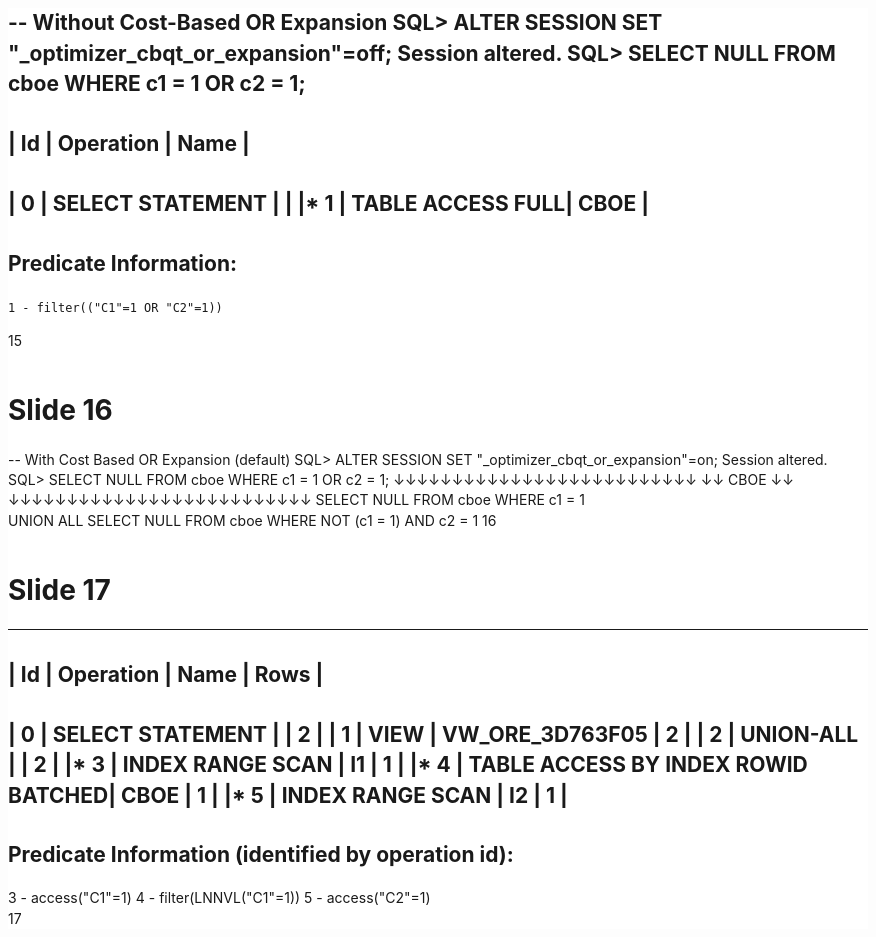 -- Without Cost-Based OR Expansion
SQL> ALTER SESSION SET "_optimizer_cbqt_or_expansion"=off;
Session altered.
SQL> SELECT NULL FROM cboe WHERE c1 = 1 OR c2 = 1;
----------------------------------
| Id  | Operation         | Name |
----------------------------------
|   0 | SELECT STATEMENT  |      |
|*  1 |  TABLE ACCESS FULL| CBOE |
----------------------------------
Predicate Information:
----------------------
    1 - filter(("C1"=1 OR "C2"=1))    
15


# Slide 16

-- With Cost Based OR Expansion (default)
SQL> ALTER SESSION SET "_optimizer_cbqt_or_expansion"=on; 
Session altered.
SQL> SELECT NULL FROM cboe WHERE c1 = 1 OR c2 = 1;
         ↓↓↓↓↓↓↓↓↓↓↓↓↓↓↓↓↓↓↓↓↓↓↓↓↓↓
         ↓↓         CBOE         ↓↓
         ↓↓↓↓↓↓↓↓↓↓↓↓↓↓↓↓↓↓↓↓↓↓↓↓↓↓
     SELECT NULL FROM cboe WHERE      c1 = 1             
     UNION ALL 
     SELECT NULL FROM cboe WHERE NOT (c1 = 1) AND c2 = 1
16


# Slide 17

-------------------------------------------------------------------------
| Id  | Operation                             | Name            | Rows  |
-------------------------------------------------------------------------
|   0 | SELECT STATEMENT                      |                 |     2 |
|   1 |  VIEW                                 | VW_ORE_3D763F05 |     2 |
|   2 |   UNION-ALL                           |                 |     2 |
|*  3 |    INDEX RANGE SCAN                   | I1              |     1 |
|*  4 |    TABLE ACCESS BY INDEX ROWID BATCHED| CBOE            |     1 |
|*  5 |     INDEX RANGE SCAN                  | I2              |     1 |
-------------------------------------------------------------------------
Predicate Information (identified by operation id):
---------------------------------------------------
   3 - access("C1"=1)
   4 - filter(LNNVL("C1"=1))
   5 - access("C2"=1)  
17
